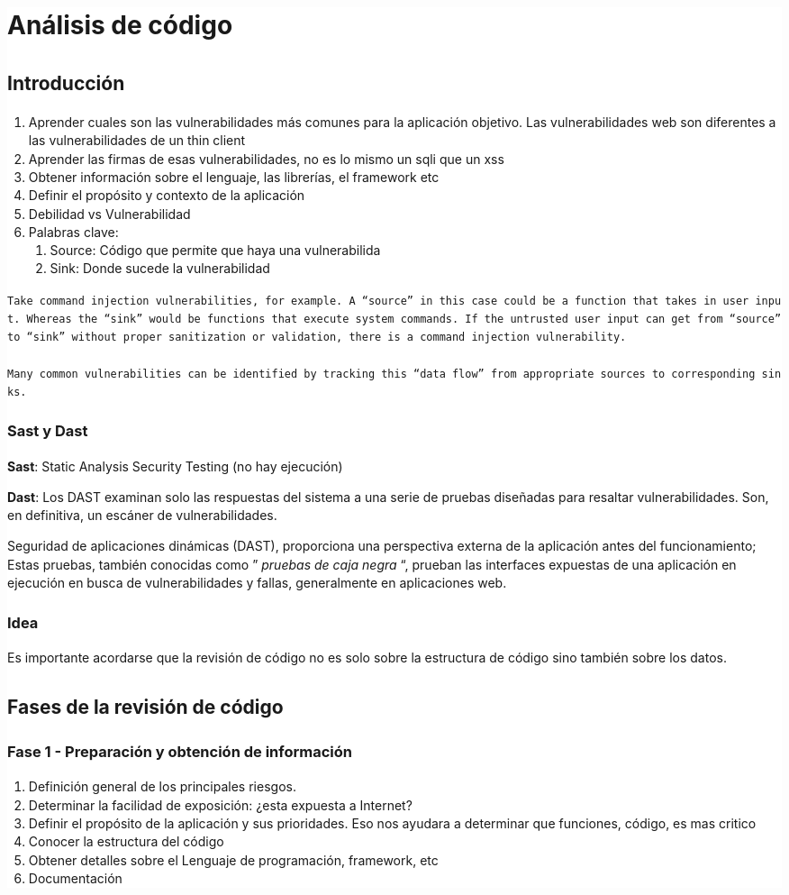 # Análisis de código

## Introducción

1. Aprender cuales son las vulnerabilidades más comunes para la aplicación objetivo. Las vulnerabilidades web son diferentes a las vulnerabilidades de un thin client
2. Aprender las firmas de esas vulnerabilidades, no es lo mismo un sqli que un xss
3. Obtener información sobre el lenguaje, las librerías, el framework etc
4. Definir el propósito y contexto de la aplicación
5. Debilidad vs Vulnerabilidad
6. Palabras clave: 
   1. Source: Código que permite que haya una vulnerabilida
   2. Sink: Donde sucede la vulnerabilidad

```
Take command injection vulnerabilities, for example. A “source” in this case could be a function that takes in user input. Whereas the “sink” would be functions that execute system commands. If the untrusted user input can get from “source” to “sink” without proper sanitization or validation, there is a command injection vulnerability.

Many common vulnerabilities can be identified by tracking this “data flow” from appropriate sources to corresponding sinks.
```

### Sast y Dast

**Sast**: Static Analysis Security Testing (no hay ejecución)

**Dast**:  Los DAST examinan solo las respuestas del sistema a una serie de pruebas diseñadas para resaltar vulnerabilidades. Son, en definitiva, un escáner de vulnerabilidades.

Seguridad de aplicaciones dinámicas (DAST), proporciona una perspectiva externa de la aplicación antes del funcionamiento; Estas pruebas, también conocidas como ” *pruebas de caja negra* “, prueban las interfaces expuestas de una aplicación en ejecución en busca de vulnerabilidades y fallas, generalmente en aplicaciones web.

### Idea

Es importante acordarse que la revisión de código no es solo sobre la estructura de código sino también sobre los datos.

## Fases de la revisión de código

### Fase 1 - Preparación y obtención de información

1. Definición general de los principales riesgos. 
2. Determinar la facilidad de exposición: ¿esta expuesta a Internet?
3. Definir el  propósito de la aplicación y sus prioridades. Eso nos ayudara a determinar que funciones, código, es mas critico
4. Conocer la estructura del código
5. Obtener detalles sobre el Lenguaje de programación, framework, etc
6. Documentación
